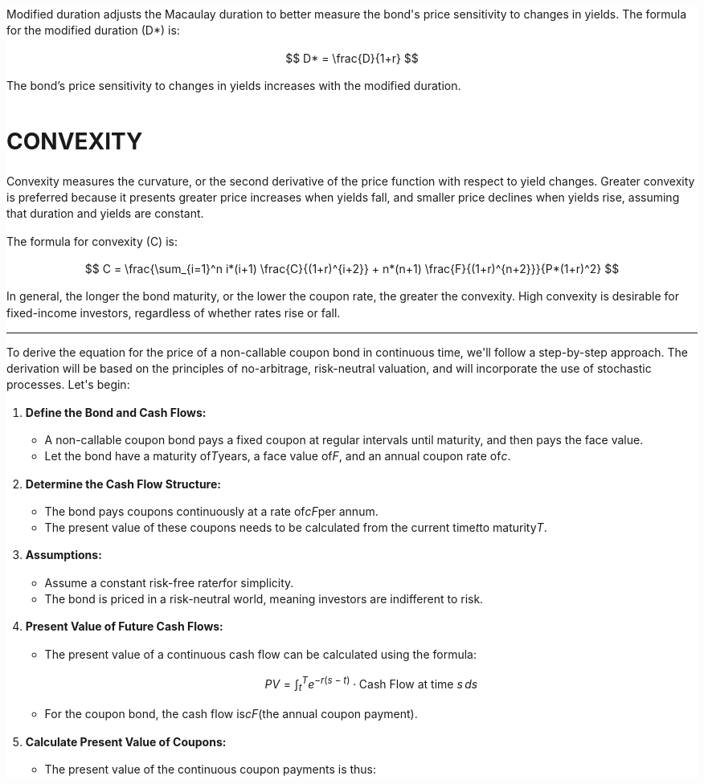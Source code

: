 Modified duration adjusts the Macaulay duration to better measure the bond's price sensitivity to changes in yields.
The formula for the modified duration (D*) is:

$$
 D* = \frac{D}{1+r} 
$$

The bond’s price sensitivity to changes in yields increases with the modified duration.

# CONVEXITY

Convexity measures the curvature,  or the second derivative of the price function with respect to yield changes. Greater convexity is preferred because it presents greater price increases when yields fall,  and smaller price declines when yields rise,  assuming that duration and yields are constant.

The formula for convexity (C) is:

$$
 C = \frac{\sum_{i=1}^n i*(i+1) \frac{C}{(1+r)^{i+2}} + n*(n+1) \frac{F}{(1+r)^{n+2}}}{P*(1+r)^2} 
$$

In general,  the longer the bond maturity,  or the lower the coupon rate,  the greater the convexity. High convexity is desirable for fixed-income investors,  regardless of whether rates rise or fall.

---

To derive the equation for the price of a non-callable coupon bond in continuous time,  we'll follow a step-by-step approach. The derivation will be based on the principles of no-arbitrage,  risk-neutral valuation,  and will incorporate the use of stochastic processes. Let's begin:

1. **Define the Bond and Cash Flows:**
	- A non-callable coupon bond pays a fixed coupon at regular intervals until maturity,  and then pays the face value.
	- Let the bond have a maturity of$T$years,  a face value of$F$,  and an annual coupon rate of$c$.

1. **Determine the Cash Flow Structure:**
	- The bond pays coupons continuously at a rate of$cF$per annum.
	- The present value of these coupons needs to be calculated from the current time$t$to maturity$T$.

1. **Assumptions:**
	- Assume a constant risk-free rate$r$for simplicity.
	- The bond is priced in a risk-neutral world,  meaning investors are indifferent to risk.

1. **Present Value of Future Cash Flows:**
	- The present value of a continuous cash flow can be calculated using the formula:

	  $$
      PV = \int_t^T e^{-r(s-t)} \cdot \text{Cash Flow at time } s \,  ds 
	  $$

	- For the coupon bond,  the cash flow is$cF$(the annual coupon payment).

1. **Calculate Present Value of Coupons:**
	- The present value of the continuous coupon payments is thus:
